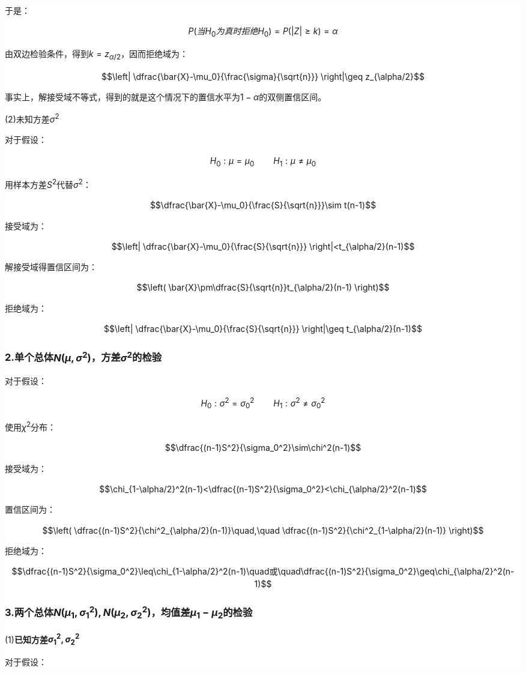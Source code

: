 于是：

$$P(当H_0为真时拒绝H_0)=P(|Z|\geq k)=\alpha$$

由双边检验条件，得到$k=z_{\alpha/2}$，因而拒绝域为：

$$\left| \dfrac{\bar{X}-\mu_0}{\frac{\sigma}{\sqrt{n}}} \right|\geq z_{\alpha/2}$$

事实上，解接受域不等式，得到的就是这个情况下的置信水平为$1-\alpha$的双侧置信区间。

(2)未知方差$\sigma^2$

对于假设：

$$H_0:\mu=\mu_0\qquad H_1:\mu\neq\mu_0$$

用样本方差$S^2$代替$\sigma^2$：

$$\dfrac{\bar{X}-\mu_0}{\frac{S}{\sqrt{n}}}\sim t(n-1)$$

接受域为：

$$\left| \dfrac{\bar{X}-\mu_0}{\frac{S}{\sqrt{n}}} \right|<t_{\alpha/2}(n-1)$$

解接受域得置信区间为：

$$\left( \bar{X}\pm\dfrac{S}{\sqrt{n}}t_{\alpha/2}(n-1) \right)$$

拒绝域为：

$$\left| \dfrac{\bar{X}-\mu_0}{\frac{S}{\sqrt{n}}} \right|\geq t_{\alpha/2}(n-1)$$

### 2.单个总体$N(\mu,\sigma^2)$，方差$\sigma^2$的检验

对于假设：

$$H_0:\sigma^2=\sigma^2_0\qquad H_1:\sigma^2\neq\sigma^2_0$$

使用$\chi^2$分布：

$$\dfrac{(n-1)S^2}{\sigma_0^2}\sim\chi^2(n-1)$$

接受域为：

$$\chi_{1-\alpha/2}^2(n-1)<\dfrac{(n-1)S^2}{\sigma_0^2}<\chi_{\alpha/2}^2(n-1)$$

置信区间为：

$$\left( \dfrac{(n-1)S^2}{\chi^2_{\alpha/2}(n-1)}\quad,\quad \dfrac{(n-1)S^2}{\chi^2_{1-\alpha/2}(n-1)} \right)$$

拒绝域为：

$$\dfrac{(n-1)S^2}{\sigma_0^2}\leq\chi_{1-\alpha/2}^2(n-1)\quad或\quad\dfrac{(n-1)S^2}{\sigma_0^2}\geq\chi_{\alpha/2}^2(n-1)$$

### 3.两个总体$N(\mu_1,\sigma_1^2),N(\mu_2,\sigma_2^2)$，均值差$\mu_1-\mu_2$的检验

(1)**已知方差$\sigma_1^2,\sigma_2^2$**

对于假设：
